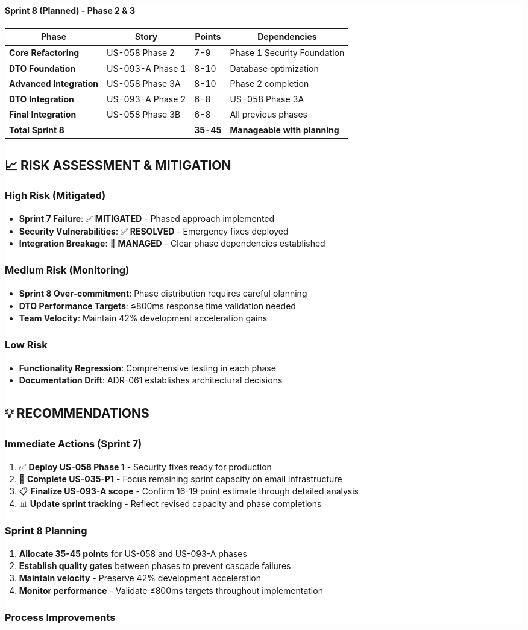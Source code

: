 #### Sprint 8 (Planned) - Phase 2 & 3

| Phase                    | Story            | Points    | Dependencies                 |
| ------------------------ | ---------------- | --------- | ---------------------------- |
| **Core Refactoring**     | US-058 Phase 2   | 7-9       | Phase 1 Security Foundation  |
| **DTO Foundation**       | US-093-A Phase 1 | 8-10      | Database optimization        |
| **Advanced Integration** | US-058 Phase 3A  | 8-10      | Phase 2 completion           |
| **DTO Integration**      | US-093-A Phase 2 | 6-8       | US-058 Phase 3A              |
| **Final Integration**    | US-058 Phase 3B  | 6-8       | All previous phases          |
| **Total Sprint 8**       |                  | **35-45** | **Manageable with planning** |

## 📈 RISK ASSESSMENT & MITIGATION

### High Risk (Mitigated)

- **Sprint 7 Failure**: ✅ **MITIGATED** - Phased approach implemented
- **Security Vulnerabilities**: ✅ **RESOLVED** - Emergency fixes deployed
- **Integration Breakage**: 🔄 **MANAGED** - Clear phase dependencies established

### Medium Risk (Monitoring)

- **Sprint 8 Over-commitment**: Phase distribution requires careful planning
- **DTO Performance Targets**: ≤800ms response time validation needed
- **Team Velocity**: Maintain 42% development acceleration gains

### Low Risk

- **Functionality Regression**: Comprehensive testing in each phase
- **Documentation Drift**: ADR-061 establishes architectural decisions

## 💡 RECOMMENDATIONS

### Immediate Actions (Sprint 7)

1. ✅ **Deploy US-058 Phase 1** - Security fixes ready for production
2. 🎯 **Complete US-035-P1** - Focus remaining sprint capacity on email infrastructure
3. 📋 **Finalize US-093-A scope** - Confirm 16-19 point estimate through detailed analysis
4. 📊 **Update sprint tracking** - Reflect revised capacity and phase completions

### Sprint 8 Planning

1. **Allocate 35-45 points** for US-058 and US-093-A phases
2. **Establish quality gates** between phases to prevent cascade failures
3. **Maintain velocity** - Preserve 42% development acceleration
4. **Monitor performance** - Validate ≤800ms targets throughout implementation

### Process Improvements
